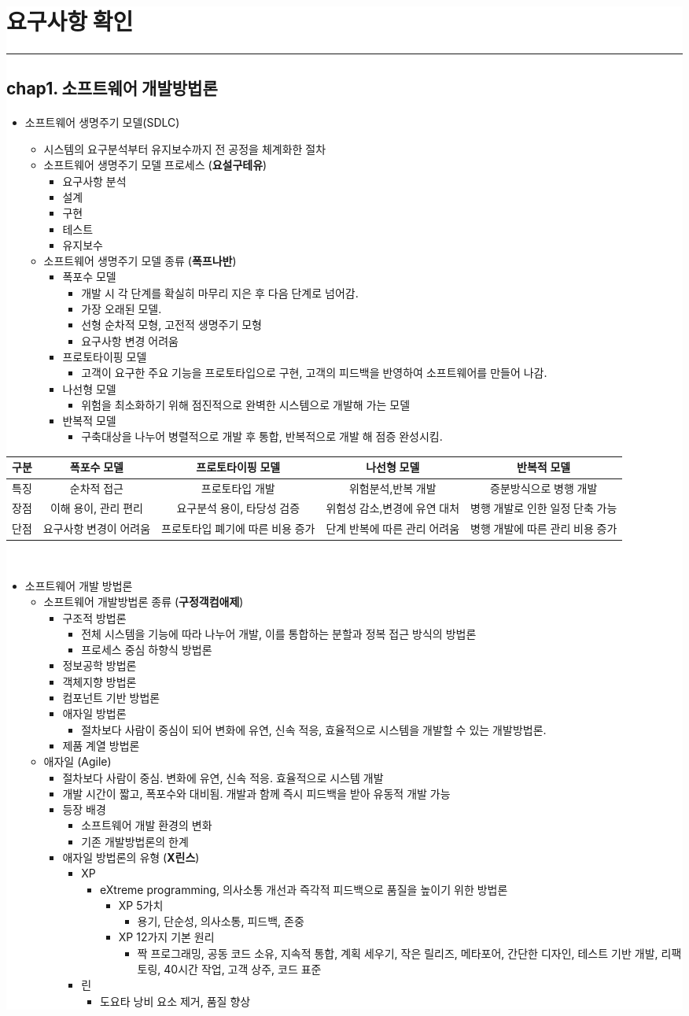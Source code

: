 # 요구사항 확인

---

## chap1. 소프트웨어 개발방법론

- 소프트웨어 생명주기 모델(SDLC)

  - 시스템의 요구분석부터 유지보수까지 전 공정을 체계화한 절차
  - 소프트웨어 생명주기 모델 프로세스 (**요설구테유**)
    - 요구사항 분석
    - 설계
    - 구현
    - 테스트
    - 유지보수
  - 소프트웨어 생명주기 모델 종류 (**폭프나반**)
    - 폭포수 모델
      - 개발 시 각 단계를 확실히 마무리 지은 후 다음 단계로 넘어감.
      - 가장 오래된 모델.
      - 선형 순차적 모형, 고전적 생명주기 모형
      - 요구사항 변경 어려움
    - 프로토타이핑 모델
      - 고객이 요구한 주요 기능을 프로토타입으로 구현, 고객의 피드백을 반영하여 소프트웨어를 만들어 나감.
    - 나선형 모델
      - 위험을 최소화하기 위해 점진적으로 완벽한 시스템으로 개발해 가는 모델
    - 반복적 모델
      - 구축대상을 나누어 병렬적으로 개발 후 통합, 반복적으로 개발 해 점증 완성시킴.
  
|구분|폭포수 모델|프로토타이핑 모델|나선형 모델|반복적 모델|
|:--:|:--:|:--:|:--:|:--:|
|특징|순차적 접근|프로토타입 개발|위험분석,반복 개발|증분방식으로 병행 개발|
|장점|이해 용이, 관리 편리|요구분석 용이, 타당성 검증|위험성 감소,변경에 유연 대처|병행 개발로 인한 일정 단축 가능|
|단점|요구사항 변경이 어려움|프로토타입 폐기에 따른 비용 증가|단계 반복에 따른 관리 어려움|병행 개발에 따른 관리 비용 증가|
<br>

- 소프트웨어 개발 방법론
  - 소프트웨어 개발방법론 종류 (**구정객컴애제**)
    - 구조적 방법론
      - 전체 시스템을 기능에 따라 나누어 개발, 이를 통합하는 분할과 정복 접근 방식의 방법론
      - 프로세스 중심 하향식 방법론
    - 정보공학 방법론
    - 객체지향 방법론
    - 컴포넌트 기반 방법론
    - 애자일 방법론
      - 절차보다 사람이 중심이 되어 변화에 유연, 신속 적응, 효율적으로 시스템을 개발할 수 있는 개발방법론.
    - 제품 계열 방법론
  - 애자일 (Agile)
    - 절차보다 사람이 중심. 변화에 유연, 신속 적응. 효율적으로 시스템 개발
    - 개발 시간이 짧고, 폭포수와 대비됨. 개발과 함께 즉시 피드백을 받아 유동적 개발 가능
    - 등장 배경
      - 소프트웨어 개발 환경의 변화
      - 기존 개발방법론의 한계
    - 애자일 방법론의 유형 (**X린스**)
      - XP
        - eXtreme programming, 의사소통 개선과 즉각적 피드백으로 품질을 높이기 위한 방법론
          - XP 5가치
            - 용기, 단순성, 의사소통, 피드백, 존중
          - XP 12가지 기본 원리
            - 짝 프로그래밍, 공동 코드 소유, 지속적 통합, 계획 세우기, 작은 릴리즈, 메타포어, 간단한 디자인, 테스트 기반 개발, 리팩토링, 40시간 작업, 고객 상주, 코드 표준
      - 린
        - 도요타 낭비 요소 제거, 품질 향상